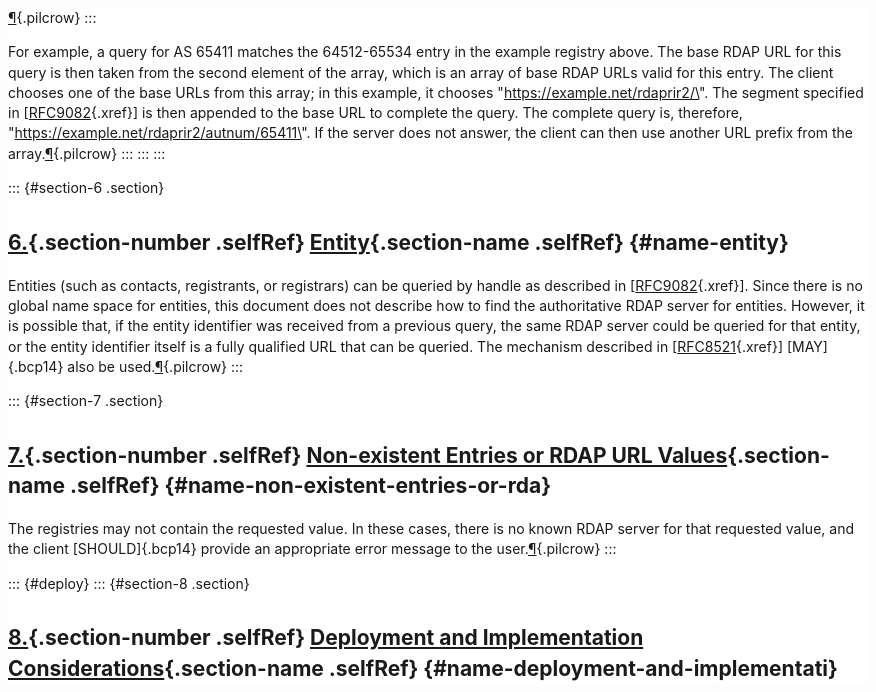 
[¶](#section-5.3-2){.pilcrow}
:::

For example, a query for AS 65411 matches the 64512-65534 entry in the
example registry above. The base RDAP URL for this query is then taken
from the second element of the array, which is an array of base RDAP
URLs valid for this entry. The client chooses one of the base URLs from
this array; in this example, it chooses
\"https://example.net/rdaprir2/\". The segment specified in
\[[RFC9082](#RFC9082){.xref}\] is then appended to the base URL to
complete the query. The complete query is, therefore,
\"https://example.net/rdaprir2/autnum/65411\". If the server does not
answer, the client can then use another URL prefix from the
array.[¶](#section-5.3-3){.pilcrow}
:::
:::
:::

::: {#section-6 .section}
## [6.](#section-6){.section-number .selfRef} [Entity](#name-entity){.section-name .selfRef} {#name-entity}

Entities (such as contacts, registrants, or registrars) can be queried
by handle as described in \[[RFC9082](#RFC9082){.xref}\]. Since there is
no global name space for entities, this document does not describe how
to find the authoritative RDAP server for entities. However, it is
possible that, if the entity identifier was received from a previous
query, the same RDAP server could be queried for that entity, or the
entity identifier itself is a fully qualified URL that can be queried.
The mechanism described in \[[RFC8521](#RFC8521){.xref}\] [MAY]{.bcp14}
also be used.[¶](#section-6-1){.pilcrow}
:::

::: {#section-7 .section}
## [7.](#section-7){.section-number .selfRef} [Non-existent Entries or RDAP URL Values](#name-non-existent-entries-or-rda){.section-name .selfRef} {#name-non-existent-entries-or-rda}

The registries may not contain the requested value. In these cases,
there is no known RDAP server for that requested value, and the client
[SHOULD]{.bcp14} provide an appropriate error message to the
user.[¶](#section-7-1){.pilcrow}
:::

::: {#deploy}
::: {#section-8 .section}
## [8.](#section-8){.section-number .selfRef} [Deployment and Implementation Considerations](#name-deployment-and-implementati){.section-name .selfRef} {#name-deployment-and-implementati}
